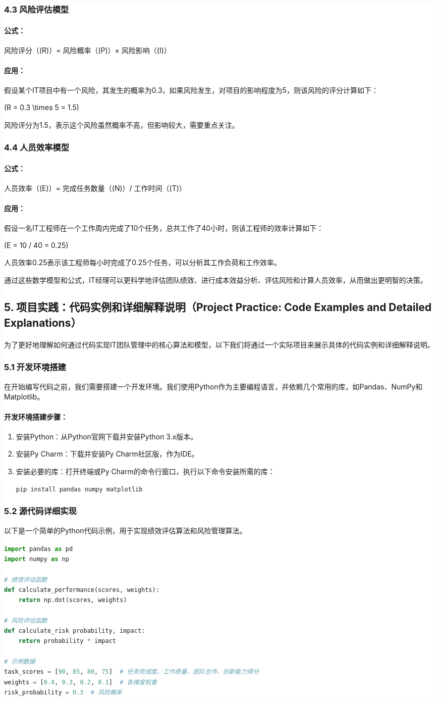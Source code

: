 ### 4.3 风险评估模型

#### 公式：

风险评分（\(R\)）= 风险概率（\(P\)）× 风险影响（\(I\)）

#### 应用：

假设某个IT项目中有一个风险，其发生的概率为0.3，如果风险发生，对项目的影响程度为5，则该风险的评分计算如下：

\(R = 0.3 \times 5 = 1.5\)

风险评分为1.5，表示这个风险虽然概率不高，但影响较大，需要重点关注。

### 4.4 人员效率模型

#### 公式：

人员效率（\(E\)）= 完成任务数量（\(N\)）/ 工作时间（\(T\)）

#### 应用：

假设一名IT工程师在一个工作周内完成了10个任务，总共工作了40小时，则该工程师的效率计算如下：

\(E = 10 / 40 = 0.25\)

人员效率0.25表示该工程师每小时完成了0.25个任务，可以分析其工作负荷和工作效率。

通过这些数学模型和公式，IT经理可以更科学地评估团队绩效、进行成本效益分析、评估风险和计算人员效率，从而做出更明智的决策。

## 5. 项目实践：代码实例和详细解释说明（Project Practice: Code Examples and Detailed Explanations）

为了更好地理解如何通过代码实现IT团队管理中的核心算法和模型，以下我们将通过一个实际项目来展示具体的代码实例和详细解释说明。

### 5.1 开发环境搭建

在开始编写代码之前，我们需要搭建一个开发环境。我们使用Python作为主要编程语言，并依赖几个常用的库，如Pandas、NumPy和Matplotlib。

#### 开发环境搭建步骤：

1. 安装Python：从Python官网下载并安装Python 3.x版本。
2. 安装Py Charm：下载并安装Py Charm社区版，作为IDE。
3. 安装必要的库：打开终端或Py Charm的命令行窗口，执行以下命令安装所需的库：

   ```
   pip install pandas numpy matplotlib
   ```

### 5.2 源代码详细实现

以下是一个简单的Python代码示例，用于实现绩效评估算法和风险管理算法。

```python
import pandas as pd
import numpy as np

# 绩效评估函数
def calculate_performance(scores, weights):
    return np.dot(scores, weights)

# 风险评估函数
def calculate_risk probability, impact:
    return probability * impact

# 示例数据
task_scores = [90, 85, 80, 75]  # 任务完成度、工作质量、团队合作、创新能力得分
weights = [0.4, 0.3, 0.2, 0.1]  # 各维度权重
risk_probability = 0.3  # 风险概率
```